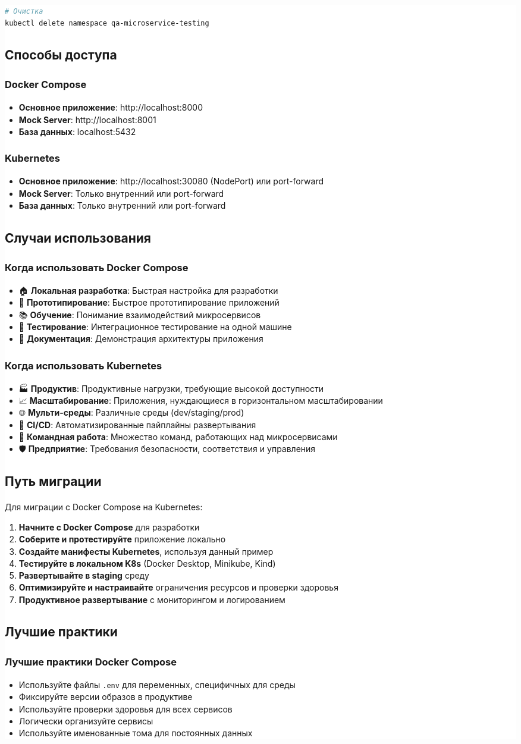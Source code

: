 ```bash
# Очистка
kubectl delete namespace qa-microservice-testing
```

## Способы доступа

### Docker Compose
- **Основное приложение**: http://localhost:8000
- **Mock Server**: http://localhost:8001
- **База данных**: localhost:5432

### Kubernetes
- **Основное приложение**: http://localhost:30080 (NodePort) или port-forward
- **Mock Server**: Только внутренний или port-forward
- **База данных**: Только внутренний или port-forward

## Случаи использования

### Когда использовать Docker Compose
- 🏠 **Локальная разработка**: Быстрая настройка для разработки
- 🚀 **Прототипирование**: Быстрое прототипирование приложений
- 📚 **Обучение**: Понимание взаимодействий микросервисов
- 🔧 **Тестирование**: Интеграционное тестирование на одной машине
- 📝 **Документация**: Демонстрация архитектуры приложения

### Когда использовать Kubernetes
- 🏭 **Продуктив**: Продуктивные нагрузки, требующие высокой доступности
- 📈 **Масштабирование**: Приложения, нуждающиеся в горизонтальном масштабировании
- 🌐 **Мульти-среды**: Различные среды (dev/staging/prod)
- 🔄 **CI/CD**: Автоматизированные пайплайны развертывания
- 👥 **Командная работа**: Множество команд, работающих над микросервисами
- 🛡️ **Предприятие**: Требования безопасности, соответствия и управления

## Путь миграции

Для миграции с Docker Compose на Kubernetes:

1. **Начните с Docker Compose** для разработки
2. **Соберите и протестируйте** приложение локально
3. **Создайте манифесты Kubernetes**, используя данный пример
4. **Тестируйте в локальном K8s** (Docker Desktop, Minikube, Kind)
5. **Развертывайте в staging** среду
6. **Оптимизируйте и настраивайте** ограничения ресурсов и проверки здоровья
7. **Продуктивное развертывание** с мониторингом и логированием

## Лучшие практики

### Лучшие практики Docker Compose
- Используйте файлы `.env` для переменных, специфичных для среды
- Фиксируйте версии образов в продуктиве
- Используйте проверки здоровья для всех сервисов
- Логически организуйте сервисы
- Используйте именованные тома для постоянных данных
